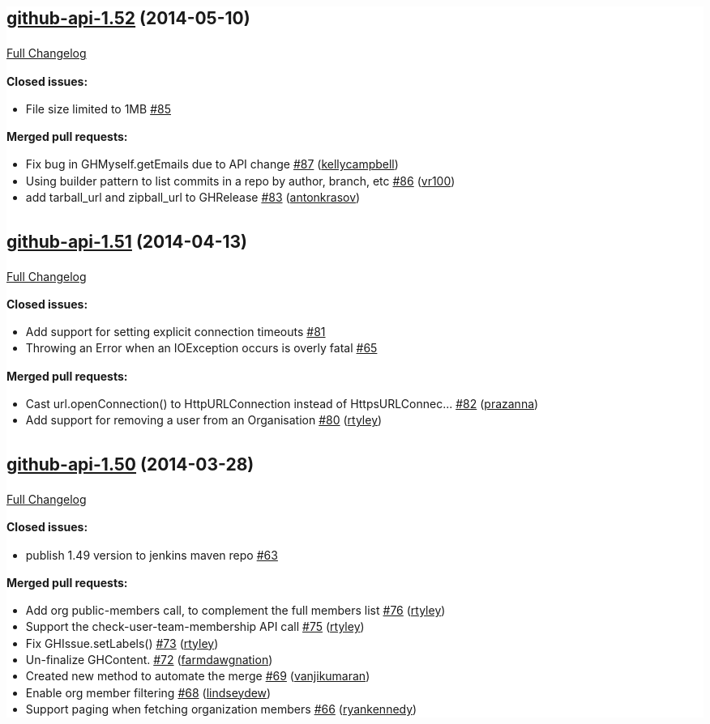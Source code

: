 ## [github-api-1.52](https://github.com/hub4j/github-api/tree/github-api-1.52) (2014-05-10)

[Full Changelog](https://github.com/hub4j/github-api/compare/github-api-1.51...github-api-1.52)

**Closed issues:**

- File size limited to 1MB [\#85](https://github.com/hub4j/github-api/issues/85)

**Merged pull requests:**

- Fix bug in GHMyself.getEmails due to API change [\#87](https://github.com/hub4j/github-api/pull/87) ([kellycampbell](https://github.com/kellycampbell))
- Using builder pattern to list commits in a repo by author, branch, etc [\#86](https://github.com/hub4j/github-api/pull/86) ([vr100](https://github.com/vr100))
- add tarball\_url and zipball\_url to GHRelease [\#83](https://github.com/hub4j/github-api/pull/83) ([antonkrasov](https://github.com/antonkrasov))

## [github-api-1.51](https://github.com/hub4j/github-api/tree/github-api-1.51) (2014-04-13)

[Full Changelog](https://github.com/hub4j/github-api/compare/github-api-1.50...github-api-1.51)

**Closed issues:**

- Add support for setting explicit connection timeouts [\#81](https://github.com/hub4j/github-api/issues/81)
- Throwing an Error when an IOException occurs is overly fatal [\#65](https://github.com/hub4j/github-api/issues/65)

**Merged pull requests:**

- Cast url.openConnection\(\) to HttpURLConnection instead of HttpsURLConnec... [\#82](https://github.com/hub4j/github-api/pull/82) ([prazanna](https://github.com/prazanna))
- Add support for removing a user from an Organisation [\#80](https://github.com/hub4j/github-api/pull/80) ([rtyley](https://github.com/rtyley))

## [github-api-1.50](https://github.com/hub4j/github-api/tree/github-api-1.50) (2014-03-28)

[Full Changelog](https://github.com/hub4j/github-api/compare/github-api-1.49...github-api-1.50)

**Closed issues:**

- publish 1.49 version to jenkins maven repo [\#63](https://github.com/hub4j/github-api/issues/63)

**Merged pull requests:**

- Add org public-members call, to complement the full members list [\#76](https://github.com/hub4j/github-api/pull/76) ([rtyley](https://github.com/rtyley))
- Support the check-user-team-membership API call [\#75](https://github.com/hub4j/github-api/pull/75) ([rtyley](https://github.com/rtyley))
- Fix GHIssue.setLabels\(\) [\#73](https://github.com/hub4j/github-api/pull/73) ([rtyley](https://github.com/rtyley))
- Un-finalize GHContent. [\#72](https://github.com/hub4j/github-api/pull/72) ([farmdawgnation](https://github.com/farmdawgnation))
- Created new method to automate the merge [\#69](https://github.com/hub4j/github-api/pull/69) ([vanjikumaran](https://github.com/vanjikumaran))
- Enable org member filtering [\#68](https://github.com/hub4j/github-api/pull/68) ([lindseydew](https://github.com/lindseydew))
- Support paging when fetching organization members [\#66](https://github.com/hub4j/github-api/pull/66) ([ryankennedy](https://github.com/ryankennedy))
